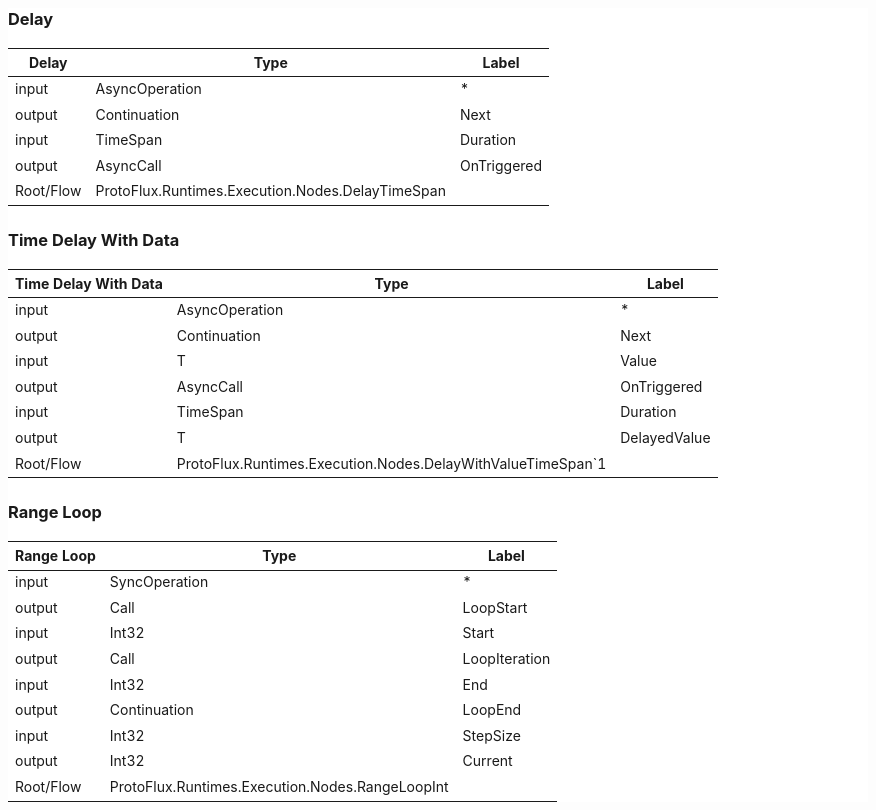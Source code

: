 


### Delay



| Delay     | Type                                             | Label       |
| --------- | ------------------------------------------------ | ----------- |
| input     | AsyncOperation                                   | *           |
| output    | Continuation                                     | Next        |
| input     | TimeSpan                                         | Duration    |
| output    | AsyncCall                                        | OnTriggered |
| Root/Flow | ProtoFlux.Runtimes.Execution.Nodes.DelayTimeSpan |             |




### Time Delay With Data



| Time Delay With Data | Type                                                        | Label        |
| -------------------- | ----------------------------------------------------------- | ------------ |
| input                | AsyncOperation                                              | *            |
| output               | Continuation                                                | Next         |
| input                | T                                                           | Value        |
| output               | AsyncCall                                                   | OnTriggered  |
| input                | TimeSpan                                                    | Duration     |
| output               | T                                                           | DelayedValue |
| Root/Flow            | ProtoFlux.Runtimes.Execution.Nodes.DelayWithValueTimeSpan`1 |              |




### Range Loop



| Range Loop | Type                                            | Label         |
| ---------- | ----------------------------------------------- | ------------- |
| input      | SyncOperation                                   | *             |
| output     | Call                                            | LoopStart     |
| input      | Int32                                           | Start         |
| output     | Call                                            | LoopIteration |
| input      | Int32                                           | End           |
| output     | Continuation                                    | LoopEnd       |
| input      | Int32                                           | StepSize      |
| output     | Int32                                           | Current       |
| Root/Flow  | ProtoFlux.Runtimes.Execution.Nodes.RangeLoopInt |               |
